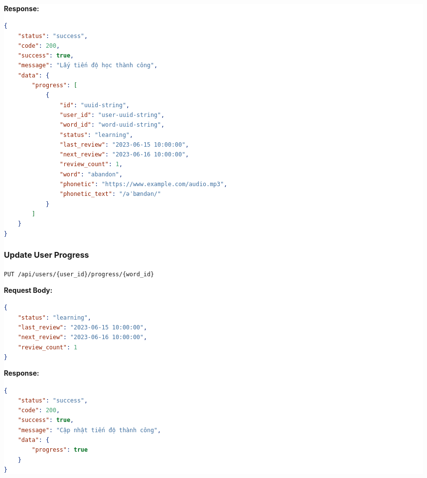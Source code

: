 **Response:**
```json
{
    "status": "success",
    "code": 200,
    "success": true,
    "message": "Lấy tiến độ học thành công",
    "data": {
        "progress": [
            {
                "id": "uuid-string",
                "user_id": "user-uuid-string",
                "word_id": "word-uuid-string",
                "status": "learning",
                "last_review": "2023-06-15 10:00:00",
                "next_review": "2023-06-16 10:00:00",
                "review_count": 1,
                "word": "abandon",
                "phonetic": "https://www.example.com/audio.mp3",
                "phonetic_text": "/əˈbændən/"
            }
        ]
    }
}
```

### Update User Progress

```
PUT /api/users/{user_id}/progress/{word_id}
```

**Request Body:**
```json
{
    "status": "learning",
    "last_review": "2023-06-15 10:00:00",
    "next_review": "2023-06-16 10:00:00",
    "review_count": 1
}
```

**Response:**
```json
{
    "status": "success",
    "code": 200,
    "success": true,
    "message": "Cập nhật tiến độ thành công",
    "data": {
        "progress": true
    }
}
```

